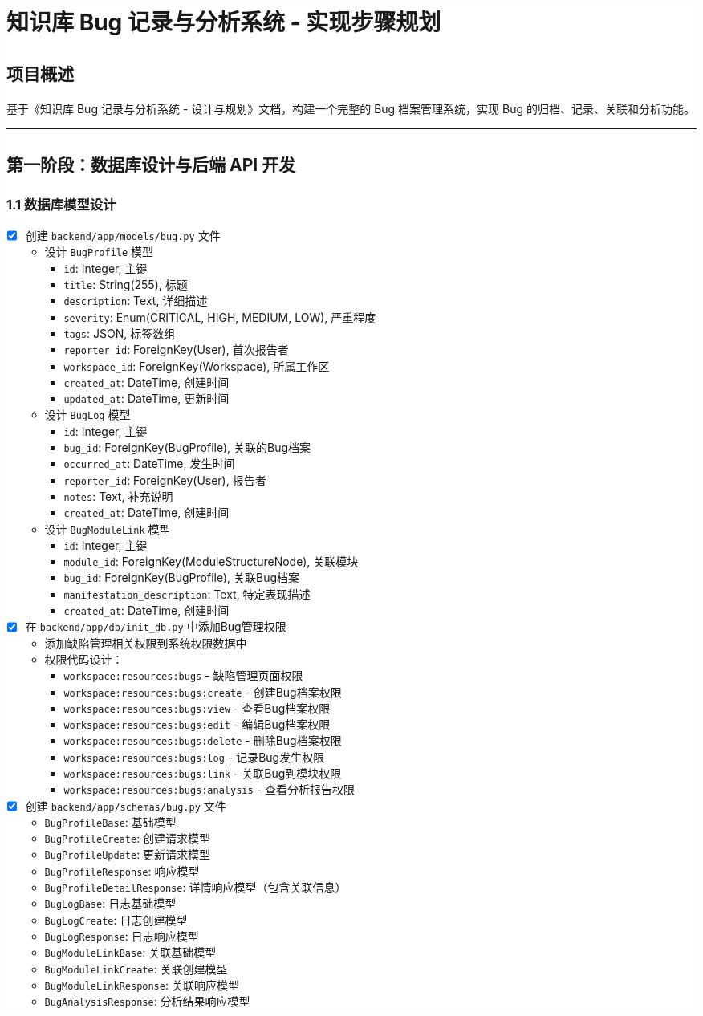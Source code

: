 # 知识库 Bug 记录与分析系统 - 实现步骤规划

## 项目概述
基于《知识库 Bug 记录与分析系统 - 设计与规划》文档，构建一个完整的 Bug 档案管理系统，实现 Bug 的归档、记录、关联和分析功能。

---

## 第一阶段：数据库设计与后端 API 开发

### 1.1 数据库模型设计
- [x] 创建 `backend/app/models/bug.py` 文件
  - 设计 `BugProfile` 模型
    - `id`: Integer, 主键
    - `title`: String(255), 标题
    - `description`: Text, 详细描述
    - `severity`: Enum(CRITICAL, HIGH, MEDIUM, LOW), 严重程度
    - `tags`: JSON, 标签数组
    - `reporter_id`: ForeignKey(User), 首次报告者
    - `workspace_id`: ForeignKey(Workspace), 所属工作区
    - `created_at`: DateTime, 创建时间
    - `updated_at`: DateTime, 更新时间
  - 设计 `BugLog` 模型
    - `id`: Integer, 主键
    - `bug_id`: ForeignKey(BugProfile), 关联的Bug档案
    - `occurred_at`: DateTime, 发生时间
    - `reporter_id`: ForeignKey(User), 报告者
    - `notes`: Text, 补充说明
    - `created_at`: DateTime, 创建时间
  - 设计 `BugModuleLink` 模型
    - `id`: Integer, 主键
    - `module_id`: ForeignKey(ModuleStructureNode), 关联模块
    - `bug_id`: ForeignKey(BugProfile), 关联Bug档案
    - `manifestation_description`: Text, 特定表现描述
    - `created_at`: DateTime, 创建时间
- [x] 在 `backend/app/db/init_db.py` 中添加Bug管理权限
  - 添加缺陷管理相关权限到系统权限数据中
  - 权限代码设计：
    - `workspace:resources:bugs` - 缺陷管理页面权限
    - `workspace:resources:bugs:create` - 创建Bug档案权限
    - `workspace:resources:bugs:view` - 查看Bug档案权限
    - `workspace:resources:bugs:edit` - 编辑Bug档案权限
    - `workspace:resources:bugs:delete` - 删除Bug档案权限
    - `workspace:resources:bugs:log` - 记录Bug发生权限
    - `workspace:resources:bugs:link` - 关联Bug到模块权限
    - `workspace:resources:bugs:analysis` - 查看分析报告权限
- [x] 创建 `backend/app/schemas/bug.py` 文件
  - `BugProfileBase`: 基础模型
  - `BugProfileCreate`: 创建请求模型
  - `BugProfileUpdate`: 更新请求模型
  - `BugProfileResponse`: 响应模型
  - `BugProfileDetailResponse`: 详情响应模型（包含关联信息）
  - `BugLogBase`: 日志基础模型
  - `BugLogCreate`: 日志创建模型
  - `BugLogResponse`: 日志响应模型
  - `BugModuleLinkBase`: 关联基础模型
  - `BugModuleLinkCreate`: 关联创建模型
  - `BugModuleLinkResponse`: 关联响应模型
  - `BugAnalysisResponse`: 分析结果响应模型
